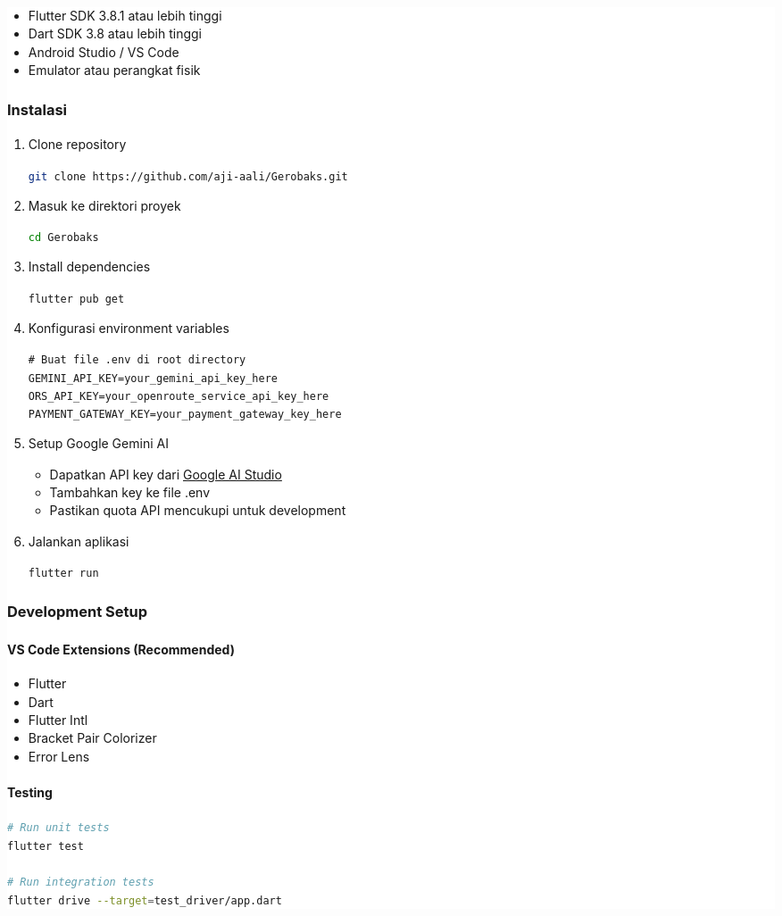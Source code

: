 - Flutter SDK 3.8.1 atau lebih tinggi
- Dart SDK 3.8 atau lebih tinggi
- Android Studio / VS Code
- Emulator atau perangkat fisik

### Instalasi

1. Clone repository
   ```bash
   git clone https://github.com/aji-aali/Gerobaks.git
   ```

2. Masuk ke direktori proyek
   ```bash
   cd Gerobaks
   ```

3. Install dependencies
   ```bash
   flutter pub get
   ```

4. Konfigurasi environment variables
   ```
   # Buat file .env di root directory
   GEMINI_API_KEY=your_gemini_api_key_here
   ORS_API_KEY=your_openroute_service_api_key_here
   PAYMENT_GATEWAY_KEY=your_payment_gateway_key_here
   ```

5. Setup Google Gemini AI
   - Dapatkan API key dari [Google AI Studio](https://aistudio.google.com/)
   - Tambahkan key ke file .env
   - Pastikan quota API mencukupi untuk development

6. Jalankan aplikasi
   ```bash
   flutter run
   ```

### **Development Setup**

#### **VS Code Extensions (Recommended)**
- Flutter
- Dart
- Flutter Intl
- Bracket Pair Colorizer
- Error Lens

#### **Testing**
```bash
# Run unit tests
flutter test

# Run integration tests
flutter drive --target=test_driver/app.dart
```

